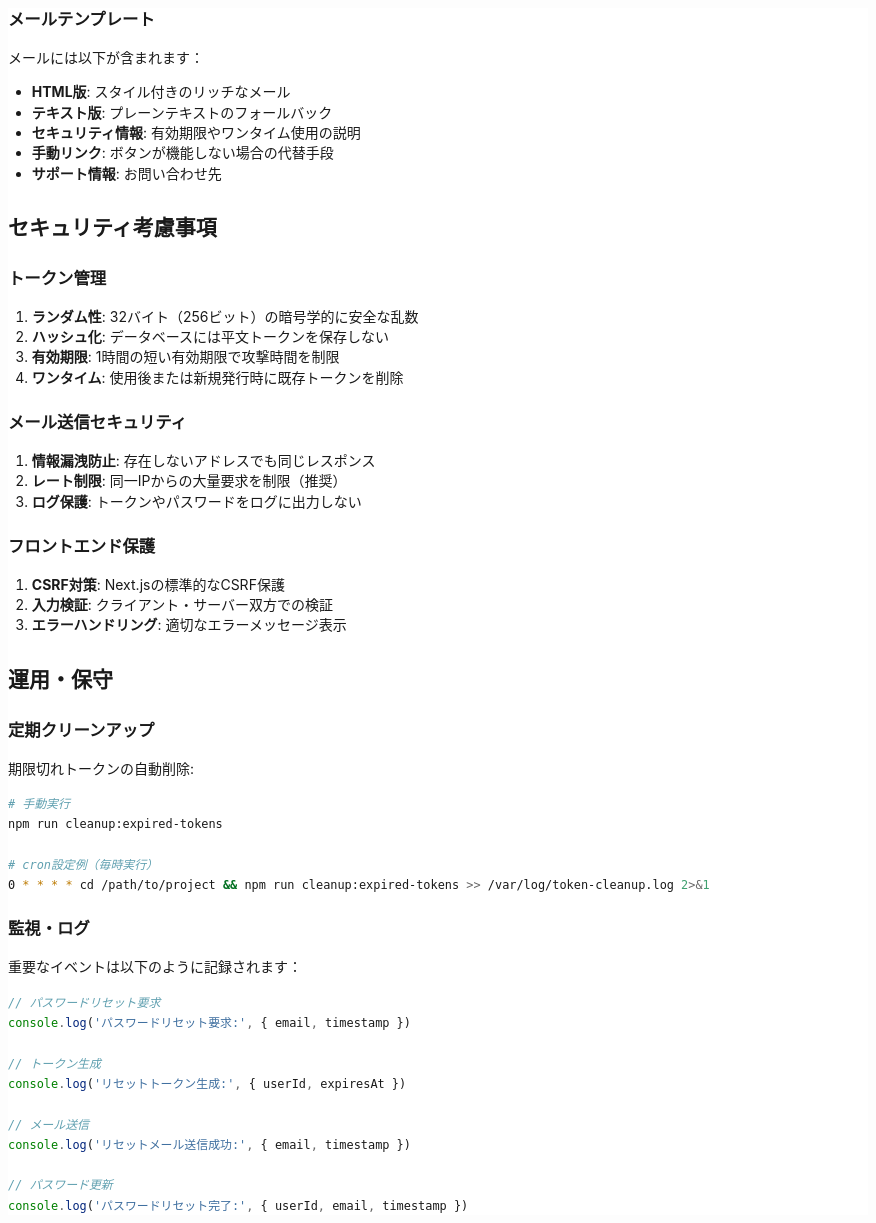 ### メールテンプレート

メールには以下が含まれます：

- **HTML版**: スタイル付きのリッチなメール
- **テキスト版**: プレーンテキストのフォールバック
- **セキュリティ情報**: 有効期限やワンタイム使用の説明
- **手動リンク**: ボタンが機能しない場合の代替手段
- **サポート情報**: お問い合わせ先

## セキュリティ考慮事項

### トークン管理

1. **ランダム性**: 32バイト（256ビット）の暗号学的に安全な乱数
2. **ハッシュ化**: データベースには平文トークンを保存しない
3. **有効期限**: 1時間の短い有効期限で攻撃時間を制限
4. **ワンタイム**: 使用後または新規発行時に既存トークンを削除

### メール送信セキュリティ

1. **情報漏洩防止**: 存在しないアドレスでも同じレスポンス
2. **レート制限**: 同一IPからの大量要求を制限（推奨）
3. **ログ保護**: トークンやパスワードをログに出力しない

### フロントエンド保護

1. **CSRF対策**: Next.jsの標準的なCSRF保護
2. **入力検証**: クライアント・サーバー双方での検証
3. **エラーハンドリング**: 適切なエラーメッセージ表示

## 運用・保守

### 定期クリーンアップ

期限切れトークンの自動削除:

```bash
# 手動実行
npm run cleanup:expired-tokens

# cron設定例（毎時実行）
0 * * * * cd /path/to/project && npm run cleanup:expired-tokens >> /var/log/token-cleanup.log 2>&1
```

### 監視・ログ

重要なイベントは以下のように記録されます：

```javascript
// パスワードリセット要求
console.log('パスワードリセット要求:', { email, timestamp })

// トークン生成
console.log('リセットトークン生成:', { userId, expiresAt })

// メール送信
console.log('リセットメール送信成功:', { email, timestamp })

// パスワード更新
console.log('パスワードリセット完了:', { userId, email, timestamp })
```
